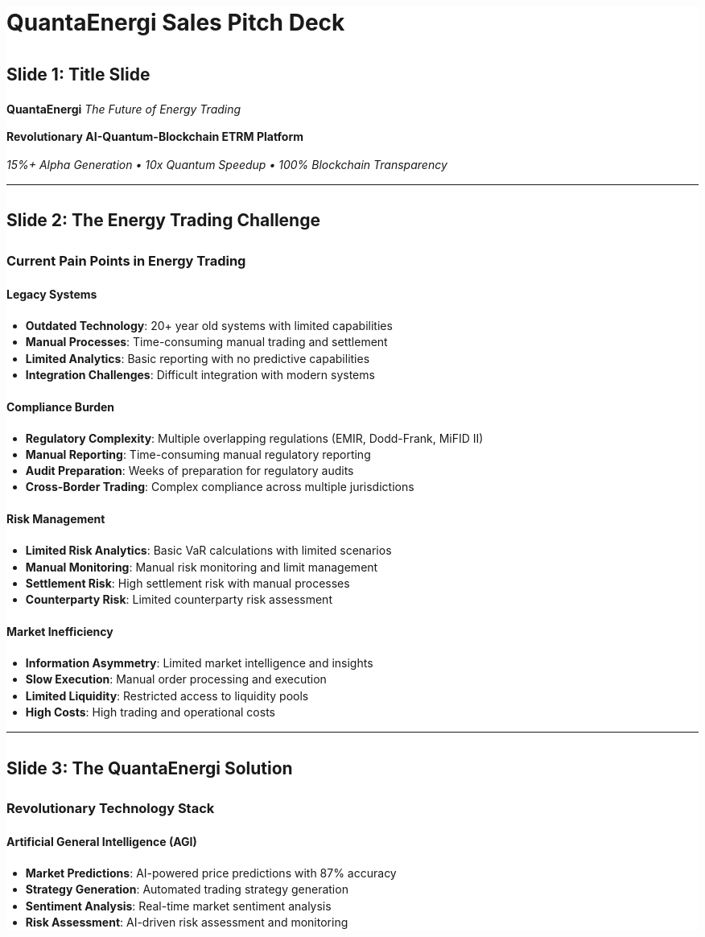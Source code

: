 # QuantaEnergi Sales Pitch Deck

## Slide 1: Title Slide

**QuantaEnergi**
*The Future of Energy Trading*

**Revolutionary AI-Quantum-Blockchain ETRM Platform**

*15%+ Alpha Generation • 10x Quantum Speedup • 100% Blockchain Transparency*

---

## Slide 2: The Energy Trading Challenge

### Current Pain Points in Energy Trading

#### Legacy Systems
- **Outdated Technology**: 20+ year old systems with limited capabilities
- **Manual Processes**: Time-consuming manual trading and settlement
- **Limited Analytics**: Basic reporting with no predictive capabilities
- **Integration Challenges**: Difficult integration with modern systems

#### Compliance Burden
- **Regulatory Complexity**: Multiple overlapping regulations (EMIR, Dodd-Frank, MiFID II)
- **Manual Reporting**: Time-consuming manual regulatory reporting
- **Audit Preparation**: Weeks of preparation for regulatory audits
- **Cross-Border Trading**: Complex compliance across multiple jurisdictions

#### Risk Management
- **Limited Risk Analytics**: Basic VaR calculations with limited scenarios
- **Manual Monitoring**: Manual risk monitoring and limit management
- **Settlement Risk**: High settlement risk with manual processes
- **Counterparty Risk**: Limited counterparty risk assessment

#### Market Inefficiency
- **Information Asymmetry**: Limited market intelligence and insights
- **Slow Execution**: Manual order processing and execution
- **Limited Liquidity**: Restricted access to liquidity pools
- **High Costs**: High trading and operational costs

---

## Slide 3: The QuantaEnergi Solution

### Revolutionary Technology Stack

#### Artificial General Intelligence (AGI)
- **Market Predictions**: AI-powered price predictions with 87% accuracy
- **Strategy Generation**: Automated trading strategy generation
- **Sentiment Analysis**: Real-time market sentiment analysis
- **Risk Assessment**: AI-driven risk assessment and monitoring

